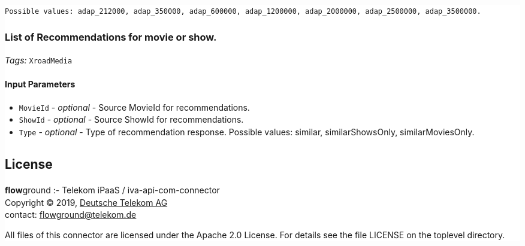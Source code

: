     Possible values: adap_212000, adap_350000, adap_600000, adap_1200000, adap_2000000, adap_2500000, adap_3500000.

### List of Recommendations for movie or show.

*Tags:* `XroadMedia`

#### Input Parameters
* `MovieId` - _optional_ - Source MovieId for recommendations.
* `ShowId` - _optional_ - Source ShowId for recommendations.
* `Type` - _optional_ - Type of recommendation response.
    Possible values: similar, similarShowsOnly, similarMoviesOnly.

## License

**flow**ground :- Telekom iPaaS / iva-api-com-connector<br/>
Copyright © 2019, [Deutsche Telekom AG](https://www.telekom.de)<br/>
contact: flowground@telekom.de

All files of this connector are licensed under the Apache 2.0 License. For details
see the file LICENSE on the toplevel directory.
